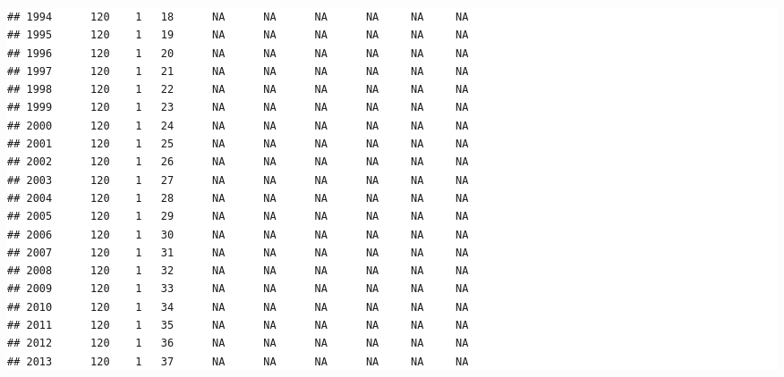     ## 1994      120    1   18      NA      NA      NA      NA     NA     NA
    ## 1995      120    1   19      NA      NA      NA      NA     NA     NA
    ## 1996      120    1   20      NA      NA      NA      NA     NA     NA
    ## 1997      120    1   21      NA      NA      NA      NA     NA     NA
    ## 1998      120    1   22      NA      NA      NA      NA     NA     NA
    ## 1999      120    1   23      NA      NA      NA      NA     NA     NA
    ## 2000      120    1   24      NA      NA      NA      NA     NA     NA
    ## 2001      120    1   25      NA      NA      NA      NA     NA     NA
    ## 2002      120    1   26      NA      NA      NA      NA     NA     NA
    ## 2003      120    1   27      NA      NA      NA      NA     NA     NA
    ## 2004      120    1   28      NA      NA      NA      NA     NA     NA
    ## 2005      120    1   29      NA      NA      NA      NA     NA     NA
    ## 2006      120    1   30      NA      NA      NA      NA     NA     NA
    ## 2007      120    1   31      NA      NA      NA      NA     NA     NA
    ## 2008      120    1   32      NA      NA      NA      NA     NA     NA
    ## 2009      120    1   33      NA      NA      NA      NA     NA     NA
    ## 2010      120    1   34      NA      NA      NA      NA     NA     NA
    ## 2011      120    1   35      NA      NA      NA      NA     NA     NA
    ## 2012      120    1   36      NA      NA      NA      NA     NA     NA
    ## 2013      120    1   37      NA      NA      NA      NA     NA     NA